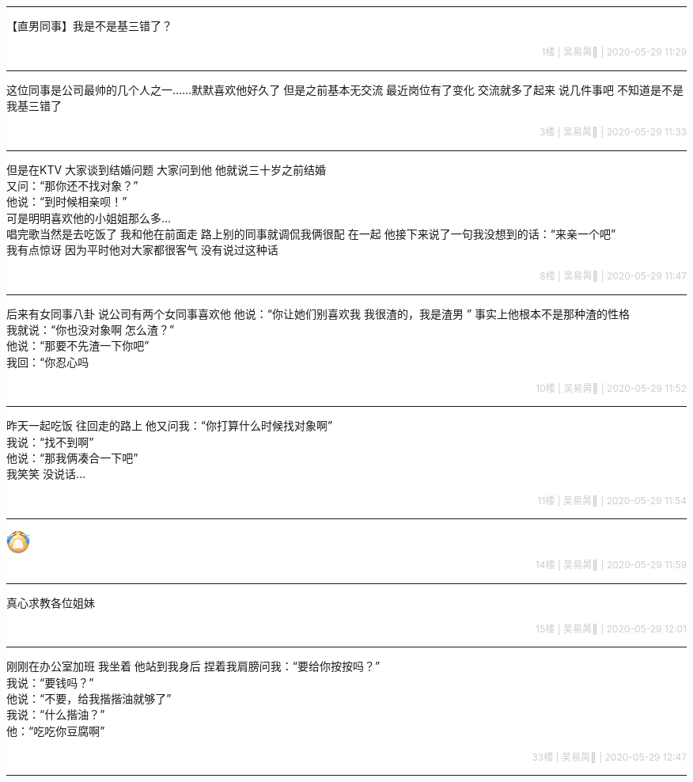 <hr />

【直男同事】我是不是基三错了？
<div align="right" style="font-size:12px;color:#CCC;">            1楼 | 吴易昺🌟 | 2020-05-29 11:29</div>
<hr />

这位同事是公司最帅的几个人之一……默默喜欢他好久了 但是之前基本无交流 最近岗位有了变化 交流就多了起来 说几件事吧 不知道是不是我基三错了
<div align="right" style="font-size:12px;color:#CCC;">            3楼 | 吴易昺🌟 | 2020-05-29 11:33</div>
<hr />

但是在KTV 大家谈到结婚问题 大家问到他 他就说三十岁之前结婚   
又问：“那你还不找对象？”   
他说：“到时候相亲呗！”   
可是明明喜欢他的小姐姐那么多…  
唱完歌当然是去吃饭了 我和他在前面走 路上别的同事就调侃我俩很配 在一起 他接下来说了一句我没想到的话：“来亲一个吧”  
我有点惊讶 因为平时他对大家都很客气 没有说过这种话
<div align="right" style="font-size:12px;color:#CCC;">            8楼 | 吴易昺🌟 | 2020-05-29 11:47</div>
<hr />

后来有女同事八卦 说公司有两个女同事喜欢他 他说：“你让她们别喜欢我 我很渣的，我是渣男 ” 事实上他根本不是那种渣的性格  
我就说：“你也没对象啊 怎么渣？”  
他说：“那要不先渣一下你吧”  
我回：“你忍心吗
<div align="right" style="font-size:12px;color:#CCC;">            10楼 | 吴易昺🌟 | 2020-05-29 11:52</div>
<hr />

昨天一起吃饭 往回走的路上 他又问我：“你打算什么时候找对象啊”  
我说：“找不到啊”  
他说：“那我俩凑合一下吧”  
我笑笑 没说话…
<div align="right" style="font-size:12px;color:#CCC;">            11楼 | 吴易昺🌟 | 2020-05-29 11:54</div>
<hr />

<img src="images/image_emoticon9.png" alt="泪" title="泪" />
<div align="right" style="font-size:12px;color:#CCC;">            14楼 | 吴易昺🌟 | 2020-05-29 11:59</div>
<hr />

真心求教各位姐妹
<div align="right" style="font-size:12px;color:#CCC;">            15楼 | 吴易昺🌟 | 2020-05-29 12:01</div>
<hr />

刚刚在办公室加班 我坐着 他站到我身后 捏着我肩膀问我：“要给你按按吗？”  
我说：“要钱吗？”  
他说：“不要，给我揩揩油就够了”  
我说：“什么揩油？”  
他：“吃吃你豆腐啊”
<div align="right" style="font-size:12px;color:#CCC;">            33楼 | 吴易昺🌟 | 2020-05-29 12:47</div>
<hr />
